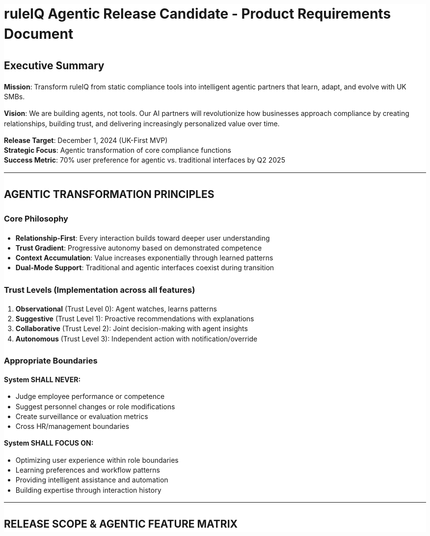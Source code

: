 # ruleIQ Agentic Release Candidate - Product Requirements Document

## Executive Summary

**Mission**: Transform ruleIQ from static compliance tools into intelligent agentic partners that learn, adapt, and evolve with UK SMBs.

**Vision**: We are building agents, not tools. Our AI partners will revolutionize how businesses approach compliance by creating relationships, building trust, and delivering increasingly personalized value over time.

**Release Target**: December 1, 2024 (UK-First MVP)  
**Strategic Focus**: Agentic transformation of core compliance functions  
**Success Metric**: 70% user preference for agentic vs. traditional interfaces by Q2 2025

---

## AGENTIC TRANSFORMATION PRINCIPLES

### Core Philosophy
- **Relationship-First**: Every interaction builds toward deeper user understanding
- **Trust Gradient**: Progressive autonomy based on demonstrated competence
- **Context Accumulation**: Value increases exponentially through learned patterns
- **Dual-Mode Support**: Traditional and agentic interfaces coexist during transition

### Trust Levels (Implementation across all features)
1. **Observational** (Trust Level 0): Agent watches, learns patterns
2. **Suggestive** (Trust Level 1): Proactive recommendations with explanations
3. **Collaborative** (Trust Level 2): Joint decision-making with agent insights
4. **Autonomous** (Trust Level 3): Independent action with notification/override

### Appropriate Boundaries
**System SHALL NEVER:**
- Judge employee performance or competence
- Suggest personnel changes or role modifications
- Create surveillance or evaluation metrics
- Cross HR/management boundaries

**System SHALL FOCUS ON:**
- Optimizing user experience within role boundaries
- Learning preferences and workflow patterns
- Providing intelligent assistance and automation
- Building expertise through interaction history

---

## RELEASE SCOPE & AGENTIC FEATURE MATRIX
